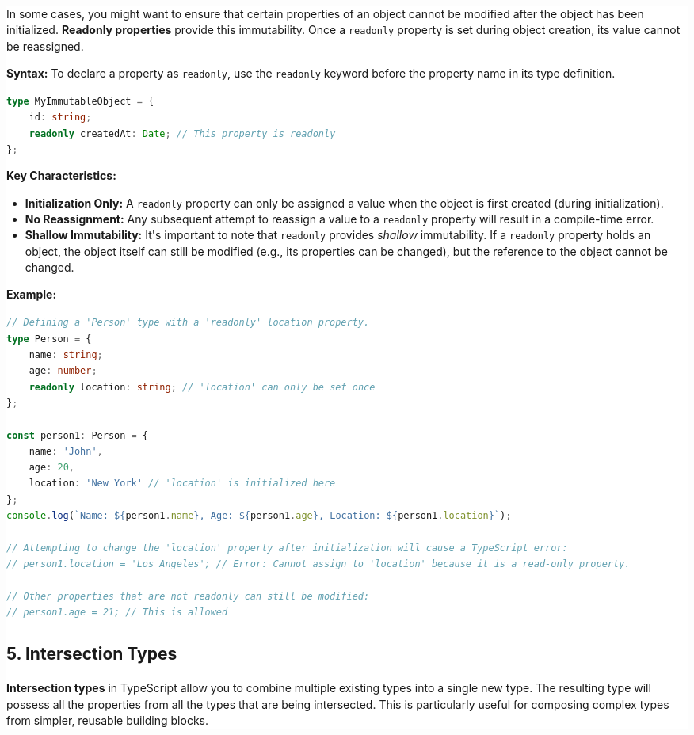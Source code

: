 In some cases, you might want to ensure that certain properties of an object cannot be modified after the object has been initialized. **Readonly properties** provide this immutability. Once a `readonly` property is set during object creation, its value cannot be reassigned.

**Syntax:**
To declare a property as `readonly`, use the `readonly` keyword before the property name in its type definition.

```typescript
type MyImmutableObject = {
    id: string;
    readonly createdAt: Date; // This property is readonly
};
```

**Key Characteristics:**
*   **Initialization Only:** A `readonly` property can only be assigned a value when the object is first created (during initialization).
*   **No Reassignment:** Any subsequent attempt to reassign a value to a `readonly` property will result in a compile-time error.
*   **Shallow Immutability:** It's important to note that `readonly` provides *shallow* immutability. If a `readonly` property holds an object, the object itself can still be modified (e.g., its properties can be changed), but the reference to the object cannot be changed.

**Example:**

```typescript
// Defining a 'Person' type with a 'readonly' location property.
type Person = {
    name: string;
    age: number;
    readonly location: string; // 'location' can only be set once
};

const person1: Person = {
    name: 'John',
    age: 20,
    location: 'New York' // 'location' is initialized here
};
console.log(`Name: ${person1.name}, Age: ${person1.age}, Location: ${person1.location}`);

// Attempting to change the 'location' property after initialization will cause a TypeScript error:
// person1.location = 'Los Angeles'; // Error: Cannot assign to 'location' because it is a read-only property.

// Other properties that are not readonly can still be modified:
// person1.age = 21; // This is allowed
```

## 5. Intersection Types

**Intersection types** in TypeScript allow you to combine multiple existing types into a single new type. The resulting type will possess all the properties from all the types that are being intersected. This is particularly useful for composing complex types from simpler, reusable building blocks.
